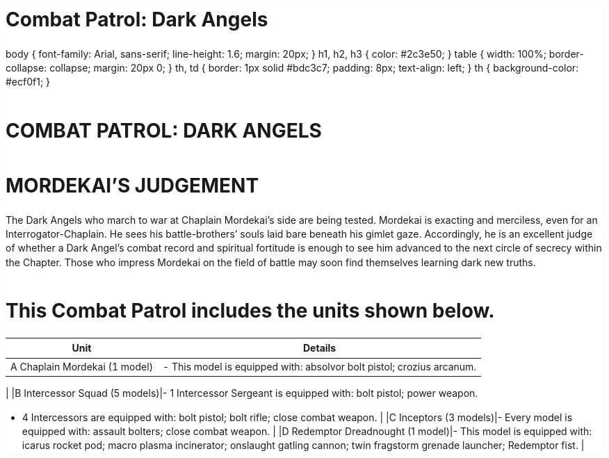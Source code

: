# Combat Patrol: Dark Angels

body {
font-family: Arial, sans-serif;
line-height: 1.6;
margin: 20px;
}
h1, h2, h3 {
color: #2c3e50;
}
table {
width: 100%;
border-collapse: collapse;
margin: 20px 0;
}
th, td {
border: 1px solid #bdc3c7;
padding: 8px;
text-align: left;
}
th {
background-color: #ecf0f1;
}

# COMBAT PATROL: DARK ANGELS

# MORDEKAI’S JUDGEMENT

The Dark Angels who march to war at Chaplain Mordekai’s side are being tested. Mordekai is exacting and merciless, even for an Interrogator-Chaplain. He sees his battle-brothers’ souls laid bare beneath his gimlet gaze. Accordingly, he is an excellent judge of whether a Dark Angel’s combat record and spiritual fortitude is enough to see him advanced to the next circle of secrecy within the Chapter. Those who impress Mordekai on the field of battle may soon find themselves learning dark new truths.

# This Combat Patrol includes the units shown below.

|Unit|Details|
|---|---|
|A Chaplain Mordekai (1 model)|- This model is equipped with: absolvor bolt pistol; crozius arcanum.
|
|B Intercessor Squad (5 models)|- 1 Intercessor Sergeant is equipped with: bolt pistol; power weapon.
- 4 Intercessors are equipped with: bolt pistol; bolt rifle; close combat weapon.
|
|C Inceptors (3 models)|- Every model is equipped with: assault bolters; close combat weapon.
|
|D Redemptor Dreadnought (1 model)|- This model is equipped with: icarus rocket pod; macro plasma incinerator; onslaught gatling cannon; twin fragstorm grenade launcher; Redemptor fist.
|
